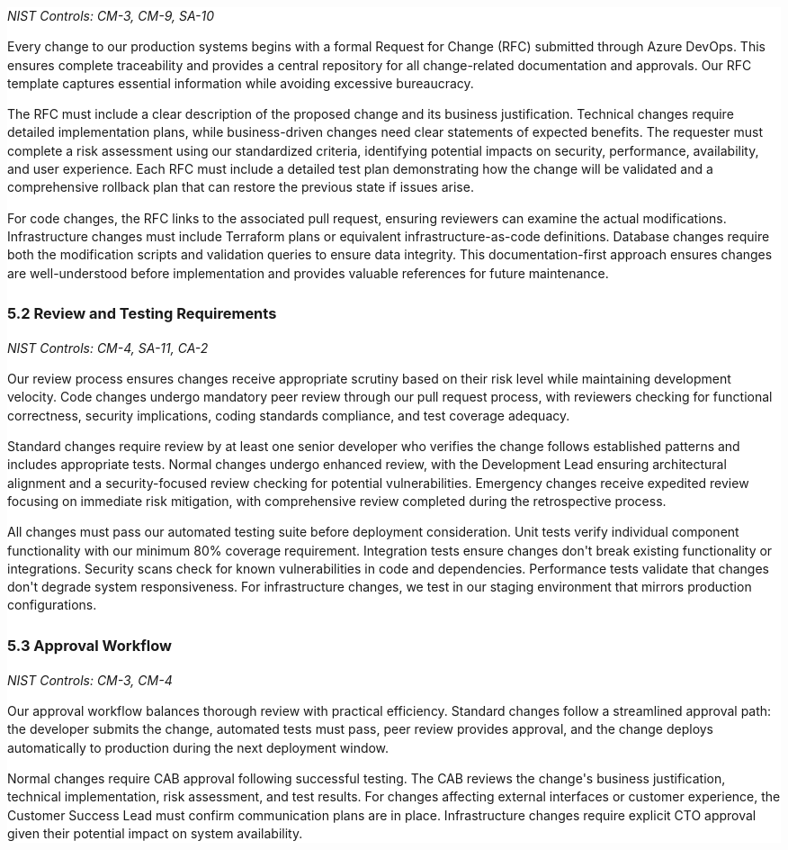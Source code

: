 *NIST Controls: CM-3, CM-9, SA-10*

Every change to our production systems begins with a formal Request for Change (RFC) submitted through Azure DevOps. This ensures complete traceability and provides a central repository for all change-related documentation and approvals. Our RFC template captures essential information while avoiding excessive bureaucracy.

The RFC must include a clear description of the proposed change and its business justification. Technical changes require detailed implementation plans, while business-driven changes need clear statements of expected benefits. The requester must complete a risk assessment using our standardized criteria, identifying potential impacts on security, performance, availability, and user experience. Each RFC must include a detailed test plan demonstrating how the change will be validated and a comprehensive rollback plan that can restore the previous state if issues arise.

For code changes, the RFC links to the associated pull request, ensuring reviewers can examine the actual modifications. Infrastructure changes must include Terraform plans or equivalent infrastructure-as-code definitions. Database changes require both the modification scripts and validation queries to ensure data integrity. This documentation-first approach ensures changes are well-understood before implementation and provides valuable references for future maintenance.

### 5.2 Review and Testing Requirements

*NIST Controls: CM-4, SA-11, CA-2*

Our review process ensures changes receive appropriate scrutiny based on their risk level while maintaining development velocity. Code changes undergo mandatory peer review through our pull request process, with reviewers checking for functional correctness, security implications, coding standards compliance, and test coverage adequacy.

Standard changes require review by at least one senior developer who verifies the change follows established patterns and includes appropriate tests. Normal changes undergo enhanced review, with the Development Lead ensuring architectural alignment and a security-focused review checking for potential vulnerabilities. Emergency changes receive expedited review focusing on immediate risk mitigation, with comprehensive review completed during the retrospective process.

All changes must pass our automated testing suite before deployment consideration. Unit tests verify individual component functionality with our minimum 80% coverage requirement. Integration tests ensure changes don't break existing functionality or integrations. Security scans check for known vulnerabilities in code and dependencies. Performance tests validate that changes don't degrade system responsiveness. For infrastructure changes, we test in our staging environment that mirrors production configurations.

### 5.3 Approval Workflow

*NIST Controls: CM-3, CM-4*

Our approval workflow balances thorough review with practical efficiency. Standard changes follow a streamlined approval path: the developer submits the change, automated tests must pass, peer review provides approval, and the change deploys automatically to production during the next deployment window.

Normal changes require CAB approval following successful testing. The CAB reviews the change's business justification, technical implementation, risk assessment, and test results. For changes affecting external interfaces or customer experience, the Customer Success Lead must confirm communication plans are in place. Infrastructure changes require explicit CTO approval given their potential impact on system availability.
